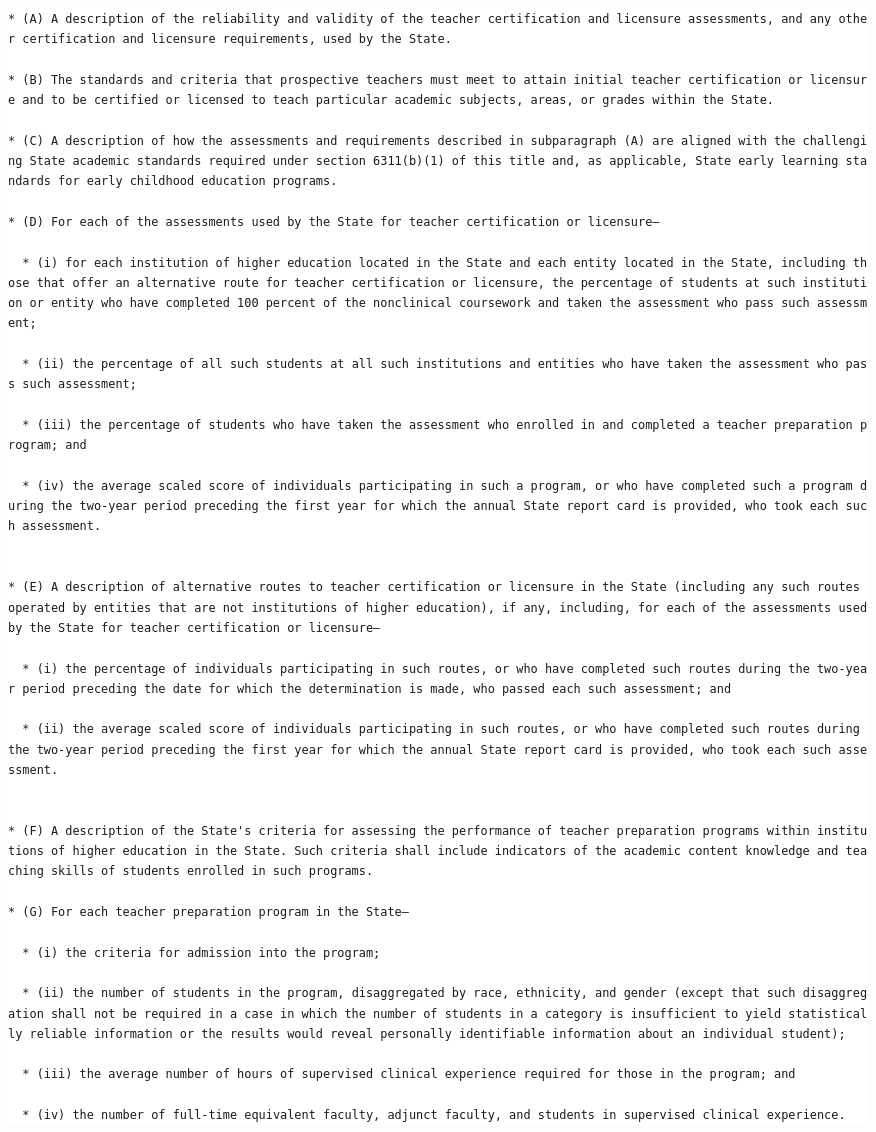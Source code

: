     * (A) A description of the reliability and validity of the teacher certification and licensure assessments, and any other certification and licensure requirements, used by the State.

    * (B) The standards and criteria that prospective teachers must meet to attain initial teacher certification or licensure and to be certified or licensed to teach particular academic subjects, areas, or grades within the State.

    * (C) A description of how the assessments and requirements described in subparagraph (A) are aligned with the challenging State academic standards required under section 6311(b)(1) of this title and, as applicable, State early learning standards for early childhood education programs.

    * (D) For each of the assessments used by the State for teacher certification or licensure—

      * (i) for each institution of higher education located in the State and each entity located in the State, including those that offer an alternative route for teacher certification or licensure, the percentage of students at such institution or entity who have completed 100 percent of the nonclinical coursework and taken the assessment who pass such assessment;

      * (ii) the percentage of all such students at all such institutions and entities who have taken the assessment who pass such assessment;

      * (iii) the percentage of students who have taken the assessment who enrolled in and completed a teacher preparation program; and

      * (iv) the average scaled score of individuals participating in such a program, or who have completed such a program during the two-year period preceding the first year for which the annual State report card is provided, who took each such assessment.


    * (E) A description of alternative routes to teacher certification or licensure in the State (including any such routes operated by entities that are not institutions of higher education), if any, including, for each of the assessments used by the State for teacher certification or licensure—

      * (i) the percentage of individuals participating in such routes, or who have completed such routes during the two-year period preceding the date for which the determination is made, who passed each such assessment; and

      * (ii) the average scaled score of individuals participating in such routes, or who have completed such routes during the two-year period preceding the first year for which the annual State report card is provided, who took each such assessment.


    * (F) A description of the State's criteria for assessing the performance of teacher preparation programs within institutions of higher education in the State. Such criteria shall include indicators of the academic content knowledge and teaching skills of students enrolled in such programs.

    * (G) For each teacher preparation program in the State—

      * (i) the criteria for admission into the program;

      * (ii) the number of students in the program, disaggregated by race, ethnicity, and gender (except that such disaggregation shall not be required in a case in which the number of students in a category is insufficient to yield statistically reliable information or the results would reveal personally identifiable information about an individual student);

      * (iii) the average number of hours of supervised clinical experience required for those in the program; and

      * (iv) the number of full-time equivalent faculty, adjunct faculty, and students in supervised clinical experience.
